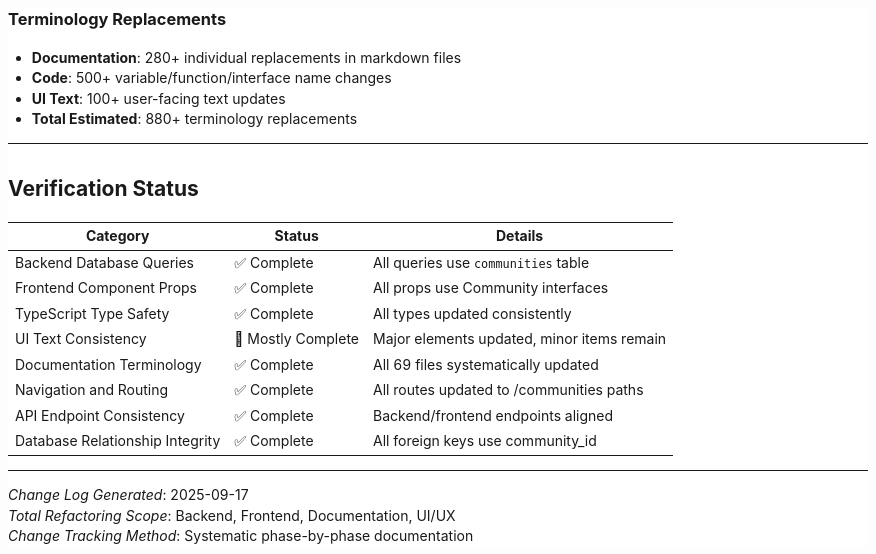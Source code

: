 ### Terminology Replacements
- **Documentation**: 280+ individual replacements in markdown files
- **Code**: 500+ variable/function/interface name changes
- **UI Text**: 100+ user-facing text updates
- **Total Estimated**: 880+ terminology replacements

---

## Verification Status

| Category | Status | Details |
|----------|--------|---------|
| Backend Database Queries | ✅ Complete | All queries use `communities` table |
| Frontend Component Props | ✅ Complete | All props use Community interfaces |
| TypeScript Type Safety | ✅ Complete | All types updated consistently |
| UI Text Consistency | 🔄 Mostly Complete | Major elements updated, minor items remain |
| Documentation Terminology | ✅ Complete | All 69 files systematically updated |
| Navigation and Routing | ✅ Complete | All routes updated to /communities paths |
| API Endpoint Consistency | ✅ Complete | Backend/frontend endpoints aligned |
| Database Relationship Integrity | ✅ Complete | All foreign keys use community_id |

---

*Change Log Generated*: 2025-09-17  
*Total Refactoring Scope*: Backend, Frontend, Documentation, UI/UX  
*Change Tracking Method*: Systematic phase-by-phase documentation